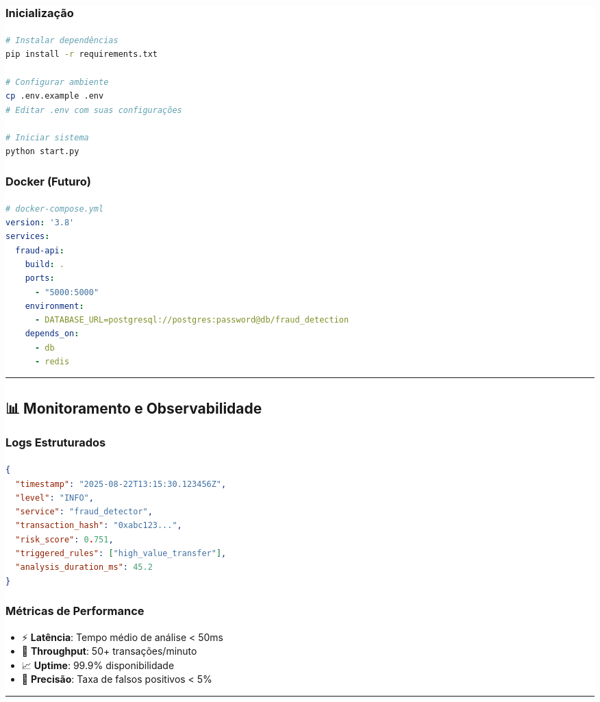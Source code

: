 ### **Inicialização**

```bash
# Instalar dependências
pip install -r requirements.txt

# Configurar ambiente
cp .env.example .env
# Editar .env com suas configurações

# Iniciar sistema
python start.py
```

### **Docker (Futuro)**

```yaml
# docker-compose.yml
version: '3.8'
services:
  fraud-api:
    build: .
    ports:
      - "5000:5000"
    environment:
      - DATABASE_URL=postgresql://postgres:password@db/fraud_detection
    depends_on:
      - db
      - redis
```

---

## 📊 **Monitoramento e Observabilidade**

### **Logs Estruturados**

```json
{
  "timestamp": "2025-08-22T13:15:30.123456Z",
  "level": "INFO",
  "service": "fraud_detector",
  "transaction_hash": "0xabc123...",
  "risk_score": 0.751,
  "triggered_rules": ["high_value_transfer"],
  "analysis_duration_ms": 45.2
}
```

### **Métricas de Performance**

- ⚡ **Latência**: Tempo médio de análise < 50ms
- 🔄 **Throughput**: 50+ transações/minuto
- 📈 **Uptime**: 99.9% disponibilidade
- 🎯 **Precisão**: Taxa de falsos positivos < 5%

---